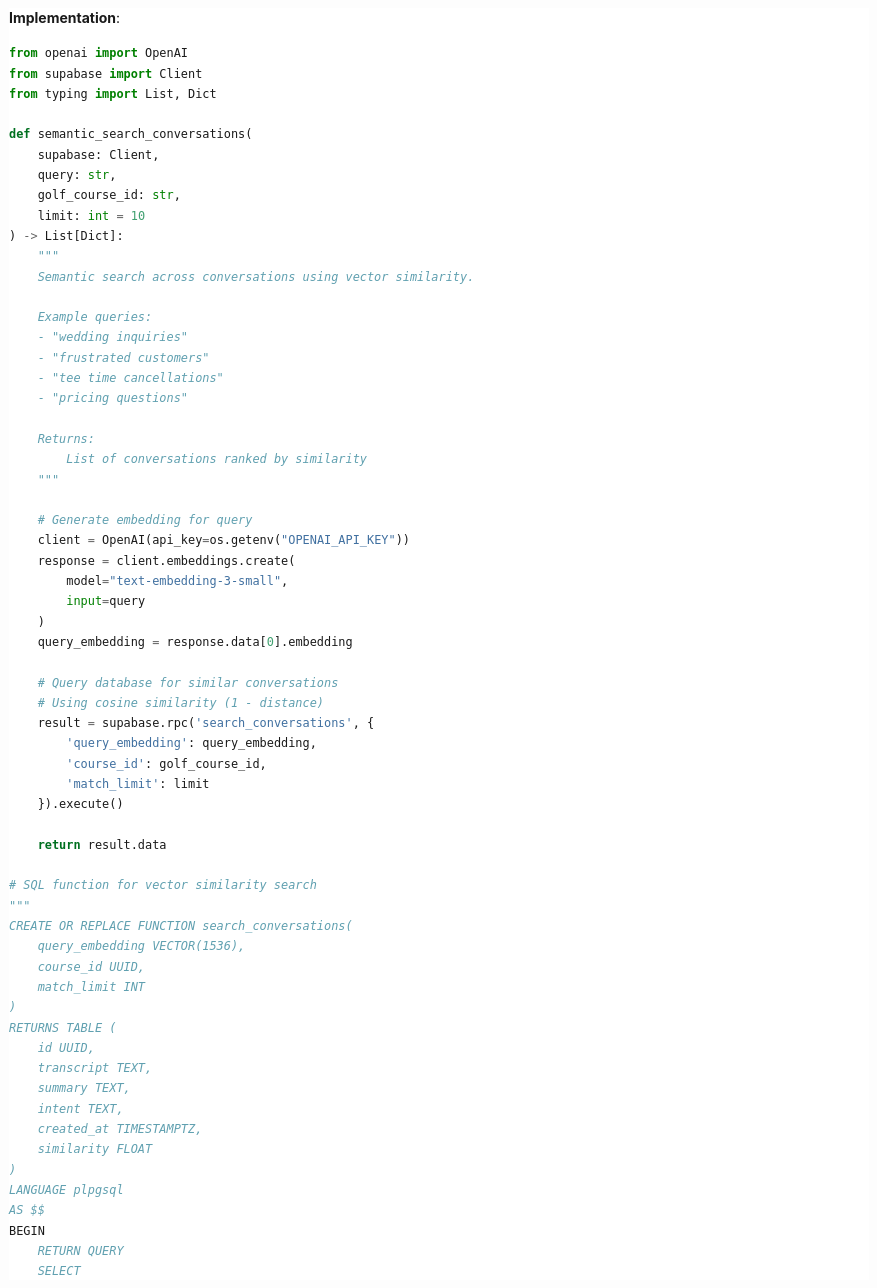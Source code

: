**Implementation**:

```python
from openai import OpenAI
from supabase import Client
from typing import List, Dict

def semantic_search_conversations(
    supabase: Client,
    query: str,
    golf_course_id: str,
    limit: int = 10
) -> List[Dict]:
    """
    Semantic search across conversations using vector similarity.

    Example queries:
    - "wedding inquiries"
    - "frustrated customers"
    - "tee time cancellations"
    - "pricing questions"

    Returns:
        List of conversations ranked by similarity
    """

    # Generate embedding for query
    client = OpenAI(api_key=os.getenv("OPENAI_API_KEY"))
    response = client.embeddings.create(
        model="text-embedding-3-small",
        input=query
    )
    query_embedding = response.data[0].embedding

    # Query database for similar conversations
    # Using cosine similarity (1 - distance)
    result = supabase.rpc('search_conversations', {
        'query_embedding': query_embedding,
        'course_id': golf_course_id,
        'match_limit': limit
    }).execute()

    return result.data

# SQL function for vector similarity search
"""
CREATE OR REPLACE FUNCTION search_conversations(
    query_embedding VECTOR(1536),
    course_id UUID,
    match_limit INT
)
RETURNS TABLE (
    id UUID,
    transcript TEXT,
    summary TEXT,
    intent TEXT,
    created_at TIMESTAMPTZ,
    similarity FLOAT
)
LANGUAGE plpgsql
AS $$
BEGIN
    RETURN QUERY
    SELECT
```